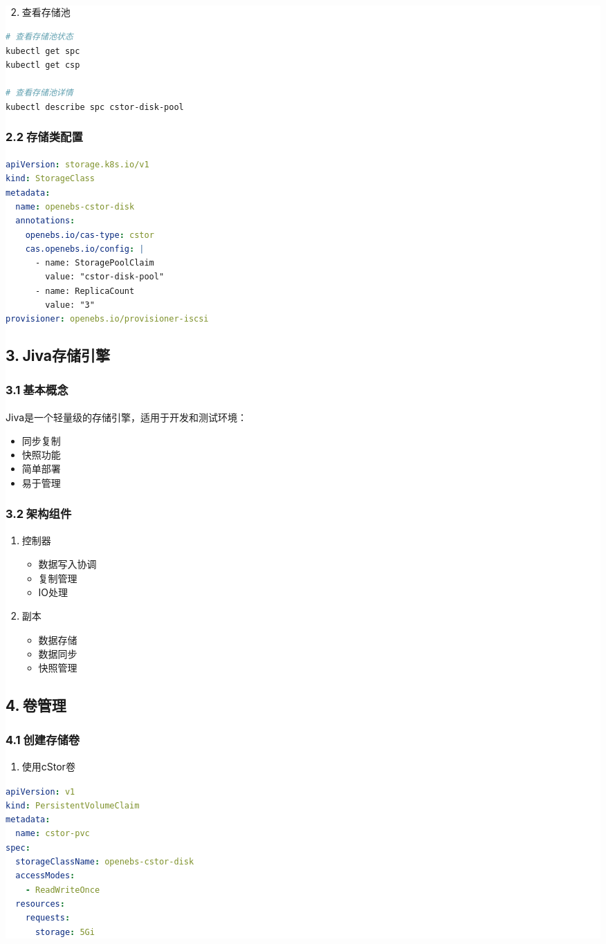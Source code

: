 2. 查看存储池
```bash
# 查看存储池状态
kubectl get spc
kubectl get csp

# 查看存储池详情
kubectl describe spc cstor-disk-pool
```

### 2.2 存储类配置
```yaml
apiVersion: storage.k8s.io/v1
kind: StorageClass
metadata:
  name: openebs-cstor-disk
  annotations:
    openebs.io/cas-type: cstor
    cas.openebs.io/config: |
      - name: StoragePoolClaim
        value: "cstor-disk-pool"
      - name: ReplicaCount
        value: "3"
provisioner: openebs.io/provisioner-iscsi
```

## 3. Jiva存储引擎

### 3.1 基本概念
Jiva是一个轻量级的存储引擎，适用于开发和测试环境：
- 同步复制
- 快照功能
- 简单部署
- 易于管理

### 3.2 架构组件
1. 控制器
   - 数据写入协调
   - 复制管理
   - IO处理

2. 副本
   - 数据存储
   - 数据同步
   - 快照管理

## 4. 卷管理

### 4.1 创建存储卷
1. 使用cStor卷
```yaml
apiVersion: v1
kind: PersistentVolumeClaim
metadata:
  name: cstor-pvc
spec:
  storageClassName: openebs-cstor-disk
  accessModes:
    - ReadWriteOnce
  resources:
    requests:
      storage: 5Gi
```